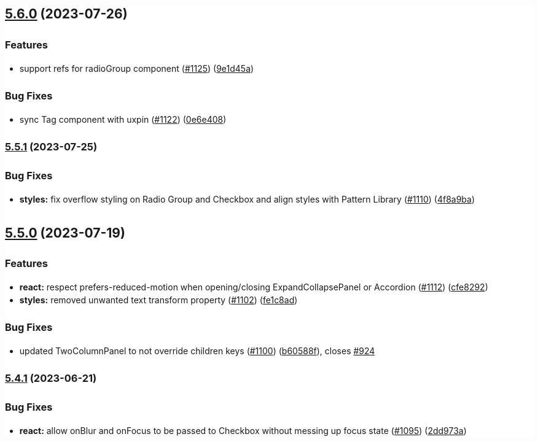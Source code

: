 ## [5.6.0](https://github.com/dequelabs/cauldron/compare/v5.5.1...v5.6.0) (2023-07-26)


### Features

* support refs for radioGroup component ([#1125](https://github.com/dequelabs/cauldron/issues/1125)) ([9e1d45a](https://github.com/dequelabs/cauldron/commit/9e1d45a04ba9638556eff072d16b6c6735d4891e))


### Bug Fixes

* sync Tag component with uxpin ([#1122](https://github.com/dequelabs/cauldron/issues/1122)) ([0e6e408](https://github.com/dequelabs/cauldron/commit/0e6e408cfdd5647b725c378a89b2646d024eb2d1))

### [5.5.1](https://github.com/dequelabs/cauldron/compare/v5.5.0...v5.5.1) (2023-07-25)


### Bug Fixes

* **styles:** fix overflow styling on Radio Group and Checkbox and align styles with Pattern Library ([#1110](https://github.com/dequelabs/cauldron/issues/1110)) ([4f8a9ba](https://github.com/dequelabs/cauldron/commit/4f8a9bacee971b4eb71aa9d897491e96a91a4b2f))

## [5.5.0](https://github.com/dequelabs/cauldron/compare/v5.4.1...v5.5.0) (2023-07-19)


### Features

* **react:** respect prefers-reduced-motion when opening/closing ExpandCollapsePanel or Accordion ([#1112](https://github.com/dequelabs/cauldron/issues/1112)) ([cfe8292](https://github.com/dequelabs/cauldron/commit/cfe8292dda72f35da34b1568d6f21eeb76f4acc9))
* **styles:** removed unwanted text transform property ([#1102](https://github.com/dequelabs/cauldron/issues/1102)) ([fe1c8ad](https://github.com/dequelabs/cauldron/commit/fe1c8ad45eabfafee28691741220feab836c1113))


### Bug Fixes

* updated TwoColumnPanel to not override children keys ([#1100](https://github.com/dequelabs/cauldron/issues/1100)) ([b60588f](https://github.com/dequelabs/cauldron/commit/b60588fe44708a3fc01fb8bf18866171a8e0d9b3)), closes [#924](https://github.com/dequelabs/cauldron/issues/924)

### [5.4.1](https://github.com/dequelabs/cauldron/compare/v5.4.0...v5.4.1) (2023-06-21)


### Bug Fixes

* **react:** allow onBlur and onFocus to be passed to Checkbox without messing up focus state ([#1095](https://github.com/dequelabs/cauldron/issues/1095)) ([2dd973a](https://github.com/dequelabs/cauldron/commit/2dd973af4c6c6883a50049333f69c3eb8f8aea3a))
